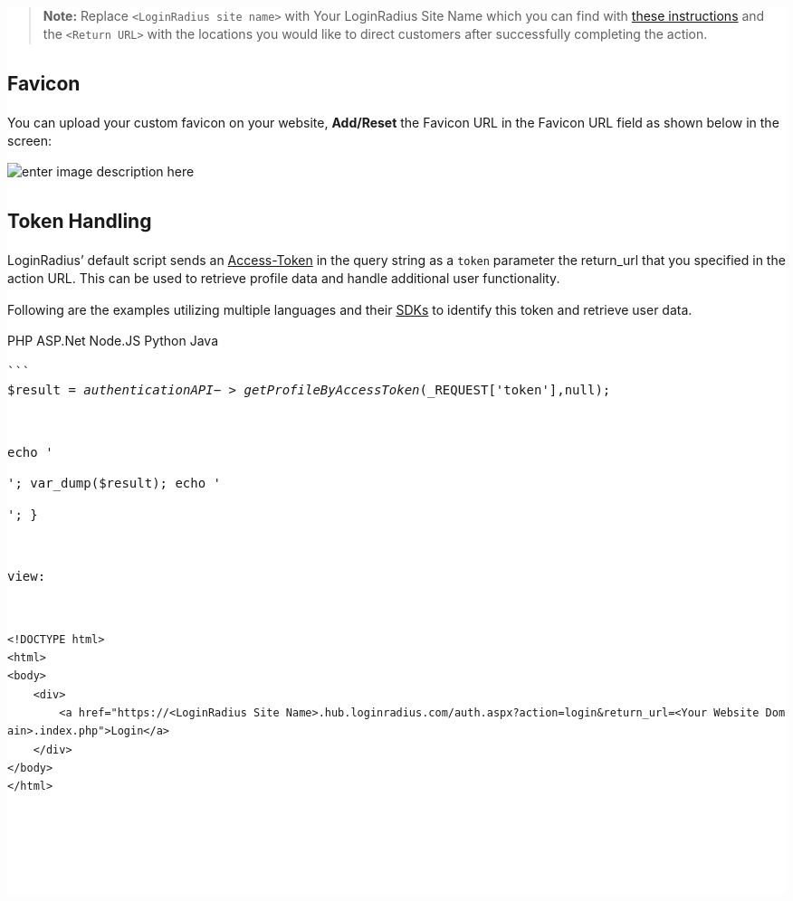 >**Note:** Replace `<LoginRadius site name>` with Your LoginRadius Site Name which you can find with [these instructions](https://www.loginradius.com/legacy/docs/api/v2/admin-console/deployment/get-site-app-name/) and the `<Return URL>` with the locations you would like to direct customers after successfully completing the action.

## Favicon

You can upload your custom favicon on your website, **Add/Reset** the Favicon URL in the Favicon URL field as shown below in the screen:

![enter image description here](https://apidocs.lrcontent.com/images/Deployment_LoginRadius_User_Dashboard-7-2_52765ee2308e7166f6.85046959.png "")

## Token Handling

LoginRadius’ default script sends an [Access-Token](https://www.loginradius.com/legacy/docs/security/data-management/loginradius-tokens/) in the query string as a `token` parameter the return_url that you specified in the action URL. This can be used to retrieve profile data and handle additional user functionality.

Following are the examples utilizing multiple languages and their [SDKs](https://www.loginradius.com/legacy/docs/api/v2/deployment/sdk-libraries/overview) to identify this token and retrieve user data.



<div class="tabssections">
<div class="tabs">
<span class="active">PHP</span>
<span class="deactive">ASP.Net</span>
<span class="deactive">Node.JS</span>
<span class="deactive">Python</span>
<span class="deactive">Java</span>
</div>
<div class="tabsarea">
<div tabarea="PHP" class="active"><pre>
```
<?php
include "config.php";
$actual_link = "http://" . $_SERVER[HTTP_HOST] . $_SERVER[REQUEST_URI];
$actual_link = preg_replace('/\?.*/', '', $actual_link);
if (isset($_REQUEST['token']) && !empty($_REQUEST['token'])) {
use \LoginRadiusSDK\CustomerRegistration\Authentication\AuthenticationAPI;
$authenticationAPI = new AuthenticationAPI(); 
 
$result = $authenticationAPI->getProfileByAccessToken($_REQUEST['token'],null);
 
echo '<pre>';
    var_dump($result);
    echo '</pre>';
    }
 
view:
 
    <!DOCTYPE html>
    <html>
    <body>
        <div>
            <a href="https://<LoginRadius Site Name>.hub.loginradius.com/auth.aspx?action=login&return_url=<Your Website Domain>.index.php">Login</a>
        </div>
    </body>
    </html>
 
 
```